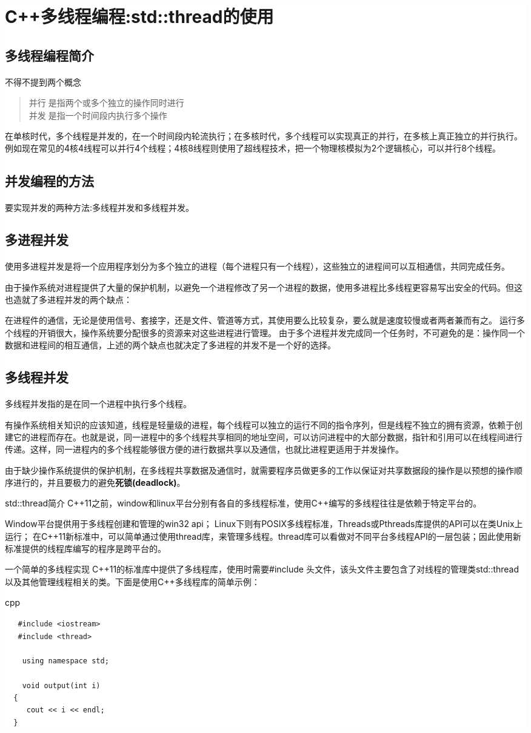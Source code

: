 # C++多线程编程:std::thread的使用

## 多线程编程简介
 不得不提到两个概念<br>
> 并行  是指两个或多个独立的操作同时进行<br>
> 并发  是指一个时间段内执行多个操作

在单核时代，多个线程是并发的，在一个时间段内轮流执行；在多核时代，多个线程可以实现真正的并行，在多核上真正独立的并行执行。例如现在常见的4核4线程可以并行4个线程；4核8线程则使用了超线程技术，把一个物理核模拟为2个逻辑核心，可以并行8个线程。

## 并发编程的方法
要实现并发的两种方法:多线程并发和多线程并发。


## 多进程并发
使用多进程并发是将一个应用程序划分为多个独立的进程（每个进程只有一个线程），这些独立的进程间可以互相通信，共同完成任务。

由于操作系统对进程提供了大量的保护机制，以避免一个进程修改了另一个进程的数据，使用多进程比多线程更容易写出安全的代码。但这也造就了多进程并发的两个缺点：

在进程件的通信，无论是使用信号、套接字，还是文件、管道等方式，其使用要么比较复杂，要么就是速度较慢或者两者兼而有之。
运行多个线程的开销很大，操作系统要分配很多的资源来对这些进程进行管理。
由于多个进程并发完成同一个任务时，不可避免的是：操作同一个数据和进程间的相互通信，上述的两个缺点也就决定了多进程的并发不是一个好的选择。

## 多线程并发
多线程并发指的是在同一个进程中执行多个线程。

有操作系统相关知识的应该知道，线程是轻量级的进程，每个线程可以独立的运行不同的指令序列，但是线程不独立的拥有资源，依赖于创建它的进程而存在。也就是说，同一进程中的多个线程共享相同的地址空间，可以访问进程中的大部分数据，指针和引用可以在线程间进行传递。这样，同一进程内的多个线程能够很方便的进行数据共享以及通信，也就比进程更适用于并发操作。

由于缺少操作系统提供的保护机制，在多线程共享数据及通信时，就需要程序员做更多的工作以保证对共享数据段的操作是以预想的操作顺序进行的，并且要极力的避免**死锁(deadlock)**。

std::thread简介
C++11之前，window和linux平台分别有各自的多线程标准，使用C++编写的多线程往往是依赖于特定平台的。

Window平台提供用于多线程创建和管理的win32 api；
Linux下则有POSIX多线程标准，Threads或Pthreads库提供的API可以在类Unix上运行；
在C++11新标准中，可以简单通过使用thread库，来管理多线程。thread库可以看做对不同平台多线程API的一层包装；因此使用新标准提供的线程库编写的程序是跨平台的。

一个简单的多线程实现
C++11的标准库中提供了多线程库，使用时需要#include <thread>头文件，该头文件主要包含了对线程的管理类std::thread以及其他管理线程相关的类。下面是使用C++多线程库的简单示例：

cpp

       #include <iostream>
       #include <thread>

        using namespace std;

        void output(int i)
      {
	     cout << i << endl;
      }
